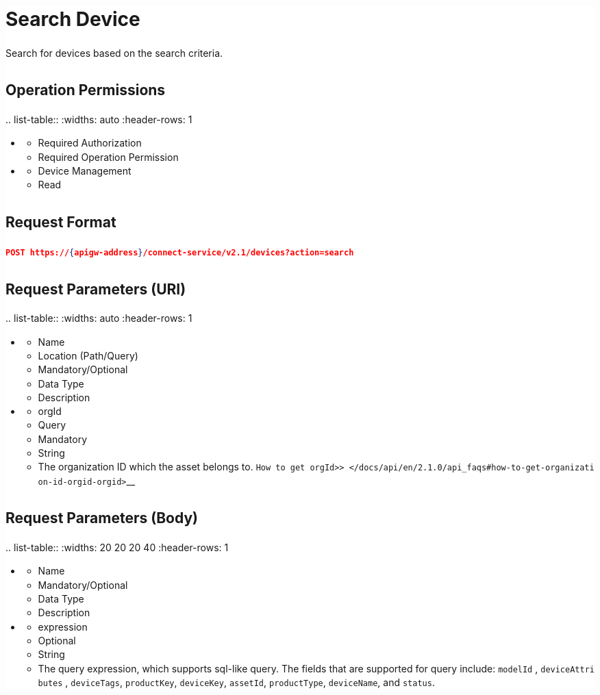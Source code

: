 # Search Device

Search for devices based on the search criteria.

## Operation Permissions

.. list-table::
   :widths: auto
   :header-rows: 1

   * - Required Authorization
     - Required Operation Permission
   * - Device Management
     - Read

## Request Format

```json
POST https://{apigw-address}/connect-service/v2.1/devices?action=search
```

## Request Parameters (URI)

.. list-table::
   :widths: auto
   :header-rows: 1

   * - Name
     - Location (Path/Query)
     - Mandatory/Optional
     - Data Type
     - Description
   * - orgId
     - Query
     - Mandatory
     - String
     - The organization ID which the asset belongs to. `How to get orgId>> </docs/api/en/2.1.0/api_faqs#how-to-get-organization-id-orgid-orgid>`__


## Request Parameters (Body)


.. list-table::
   :widths: 20 20 20 40
   :header-rows: 1

   * - Name
     - Mandatory/Optional
     - Data Type
     - Description
   * - expression
     - Optional
     - String
     - The query expression, which supports sql-like query. The fields that are supported for query include: ``modelId`` , ``deviceAttributes`` , ``deviceTags``, ``productKey``, ``deviceKey``, ``assetId``, ``productType``, ``deviceName``, and ``status``.
